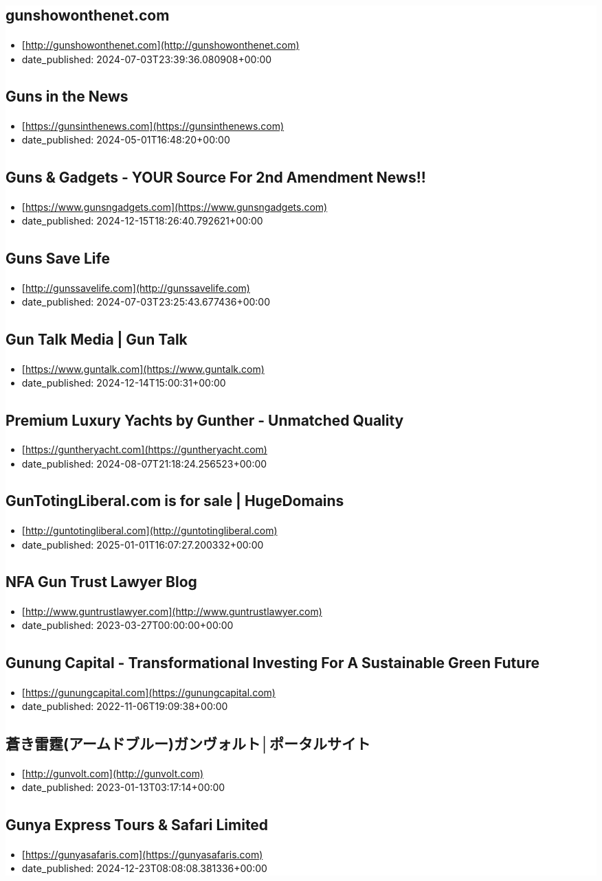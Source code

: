  ## gunshowonthenet.com
 - [http://gunshowonthenet.com](http://gunshowonthenet.com)
 - date_published: 2024-07-03T23:39:36.080908+00:00

 ## Guns in the News
 - [https://gunsinthenews.com](https://gunsinthenews.com)
 - date_published: 2024-05-01T16:48:20+00:00

 ## Guns & Gadgets - YOUR Source For 2nd Amendment News!!
 - [https://www.gunsngadgets.com](https://www.gunsngadgets.com)
 - date_published: 2024-12-15T18:26:40.792621+00:00

 ## Guns Save Life
 - [http://gunssavelife.com](http://gunssavelife.com)
 - date_published: 2024-07-03T23:25:43.677436+00:00

 ## Gun Talk Media | Gun Talk
 - [https://www.guntalk.com](https://www.guntalk.com)
 - date_published: 2024-12-14T15:00:31+00:00

 ## Premium Luxury Yachts by Gunther - Unmatched Quality
 - [https://guntheryacht.com](https://guntheryacht.com)
 - date_published: 2024-08-07T21:18:24.256523+00:00

 ## GunTotingLiberal.com is for sale | HugeDomains
 - [http://guntotingliberal.com](http://guntotingliberal.com)
 - date_published: 2025-01-01T16:07:27.200332+00:00

 ## NFA Gun Trust Lawyer Blog
 - [http://www.guntrustlawyer.com](http://www.guntrustlawyer.com)
 - date_published: 2023-03-27T00:00:00+00:00

 ## Gunung Capital - Transformational Investing For A Sustainable Green Future
 - [https://gunungcapital.com](https://gunungcapital.com)
 - date_published: 2022-11-06T19:09:38+00:00

 ## 蒼き雷霆(アームドブルー)ガンヴォルト│ポータルサイト
 - [http://gunvolt.com](http://gunvolt.com)
 - date_published: 2023-01-13T03:17:14+00:00

 ## Gunya Express Tours & Safari Limited
 - [https://gunyasafaris.com](https://gunyasafaris.com)
 - date_published: 2024-12-23T08:08:08.381336+00:00
